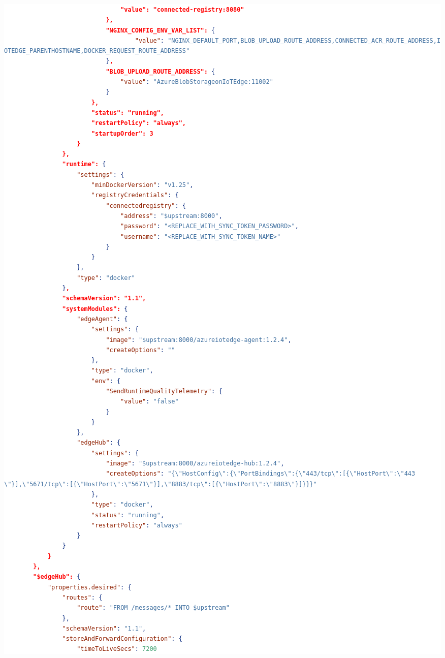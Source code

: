```json
                                "value": "connected-registry:8080"
                            },
                            "NGINX_CONFIG_ENV_VAR_LIST": {
                                    "value": "NGINX_DEFAULT_PORT,BLOB_UPLOAD_ROUTE_ADDRESS,CONNECTED_ACR_ROUTE_ADDRESS,IOTEDGE_PARENTHOSTNAME,DOCKER_REQUEST_ROUTE_ADDRESS"
                            },
                            "BLOB_UPLOAD_ROUTE_ADDRESS": {
                                "value": "AzureBlobStorageonIoTEdge:11002"
                            }
                        },
                        "status": "running",
                        "restartPolicy": "always",
                        "startupOrder": 3
                    }
                },
                "runtime": {
                    "settings": {
                        "minDockerVersion": "v1.25",
                        "registryCredentials": {
                            "connectedregistry": {
                                "address": "$upstream:8000",
                                "password": "<REPLACE_WITH_SYNC_TOKEN_PASSWORD>",
                                "username": "<REPLACE_WITH_SYNC_TOKEN_NAME>"
                            }
                        }
                    },
                    "type": "docker"
                },
                "schemaVersion": "1.1",
                "systemModules": {
                    "edgeAgent": {
                        "settings": {
                            "image": "$upstream:8000/azureiotedge-agent:1.2.4",
                            "createOptions": ""
                        },
                        "type": "docker",
                        "env": {
                            "SendRuntimeQualityTelemetry": {
                                "value": "false"
                            }
                        }
                    },
                    "edgeHub": {
                        "settings": {
                            "image": "$upstream:8000/azureiotedge-hub:1.2.4",
                            "createOptions": "{\"HostConfig\":{\"PortBindings\":{\"443/tcp\":[{\"HostPort\":\"443\"}],\"5671/tcp\":[{\"HostPort\":\"5671\"}],\"8883/tcp\":[{\"HostPort\":\"8883\"}]}}}"
                        },
                        "type": "docker",
                        "status": "running",
                        "restartPolicy": "always"
                    }
                }
            }
        },
        "$edgeHub": {
            "properties.desired": {
                "routes": {
                    "route": "FROM /messages/* INTO $upstream"
                },
                "schemaVersion": "1.1",
                "storeAndForwardConfiguration": {
                    "timeToLiveSecs": 7200
```

[az-acr-connected-registry-show]: /cli/azure/acr/connected-registry#az_acr_connected_registry_show
[az-acr-import]: /cli/azure/acr#az-acr-import
[az-acr-token-credential-generate]: /cli/azure/acr/credential#az-acr-token-credential-generate
[container-registry-intro]: container-registry-intro.md
[pull-images-from-connected-registry]: pull-images-from-connected-registry.md
[quickstart-connected-registry-cli]: quickstart-connected-registry-cli.md
[quickstart-connected-registry-portal]: quickstart-connected-registry-portal.md
